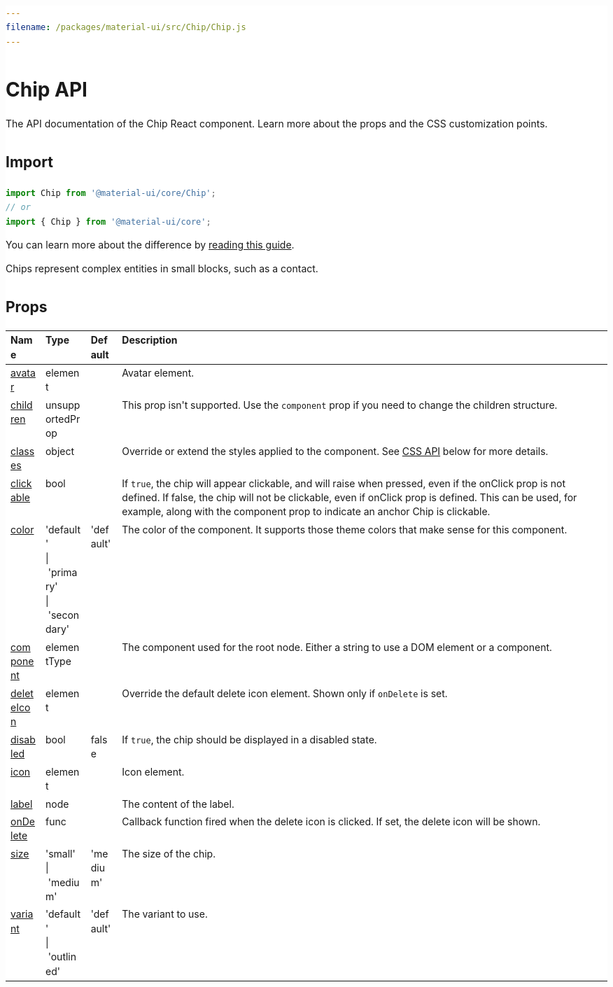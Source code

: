 ```yaml
---
filename: /packages/material-ui/src/Chip/Chip.js
---
```




# Chip API

<p class="description">The API documentation of the Chip React component. Learn more about the props and the CSS customization points.</p>

## Import

```js
import Chip from '@material-ui/core/Chip';
// or
import { Chip } from '@material-ui/core';
```

You can learn more about the difference by [reading this guide](/guides/minimizing-bundle-size/).

Chips represent complex entities in small blocks, such as a contact.

## Props

| Name | Type | Default | Description |
|:-----|:-----|:--------|:------------|
| <a class="anchor-link" id="props--avatar"></a><a href="#props--avatar" title="link to the prop on this page" class="prop-name">avatar</a> | <span class="prop-type">element</span> |  | Avatar element. |
| <a class="anchor-link" id="props--children"></a><a href="#props--children" title="link to the prop on this page" class="prop-name">children</a> | <span class="prop-type">unsupportedProp</span> |  | This prop isn't supported. Use the `component` prop if you need to change the children structure. |
| <a class="anchor-link" id="props--classes"></a><a href="#props--classes" title="link to the prop on this page" class="prop-name">classes</a> | <span class="prop-type">object</span> |  | Override or extend the styles applied to the component. See [CSS API](#css) below for more details. |
| <a class="anchor-link" id="props--clickable"></a><a href="#props--clickable" title="link to the prop on this page" class="prop-name">clickable</a> | <span class="prop-type">bool</span> |  | If `true`, the chip will appear clickable, and will raise when pressed, even if the onClick prop is not defined. If false, the chip will not be clickable, even if onClick prop is defined. This can be used, for example, along with the component prop to indicate an anchor Chip is clickable. |
| <a class="anchor-link" id="props--color"></a><a href="#props--color" title="link to the prop on this page" class="prop-name">color</a> | <span class="prop-type">'default'<br>&#124;&nbsp;'primary'<br>&#124;&nbsp;'secondary'</span> | <span class="prop-default">'default'</span> | The color of the component. It supports those theme colors that make sense for this component. |
| <a class="anchor-link" id="props--component"></a><a href="#props--component" title="link to the prop on this page" class="prop-name">component</a> | <span class="prop-type">elementType</span> |  | The component used for the root node. Either a string to use a DOM element or a component. |
| <a class="anchor-link" id="props--deleteIcon"></a><a href="#props--deleteIcon" title="link to the prop on this page" class="prop-name">deleteIcon</a> | <span class="prop-type">element</span> |  | Override the default delete icon element. Shown only if `onDelete` is set. |
| <a class="anchor-link" id="props--disabled"></a><a href="#props--disabled" title="link to the prop on this page" class="prop-name">disabled</a> | <span class="prop-type">bool</span> | <span class="prop-default">false</span> | If `true`, the chip should be displayed in a disabled state. |
| <a class="anchor-link" id="props--icon"></a><a href="#props--icon" title="link to the prop on this page" class="prop-name">icon</a> | <span class="prop-type">element</span> |  | Icon element. |
| <a class="anchor-link" id="props--label"></a><a href="#props--label" title="link to the prop on this page" class="prop-name">label</a> | <span class="prop-type">node</span> |  | The content of the label. |
| <a class="anchor-link" id="props--onDelete"></a><a href="#props--onDelete" title="link to the prop on this page" class="prop-name">onDelete</a> | <span class="prop-type">func</span> |  | Callback function fired when the delete icon is clicked. If set, the delete icon will be shown. |
| <a class="anchor-link" id="props--size"></a><a href="#props--size" title="link to the prop on this page" class="prop-name">size</a> | <span class="prop-type">'small'<br>&#124;&nbsp;'medium'</span> | <span class="prop-default">'medium'</span> | The size of the chip. |
| <a class="anchor-link" id="props--variant"></a><a href="#props--variant" title="link to the prop on this page" class="prop-name">variant</a> | <span class="prop-type">'default'<br>&#124;&nbsp;'outlined'</span> | <span class="prop-default">'default'</span> | The variant to use. |
